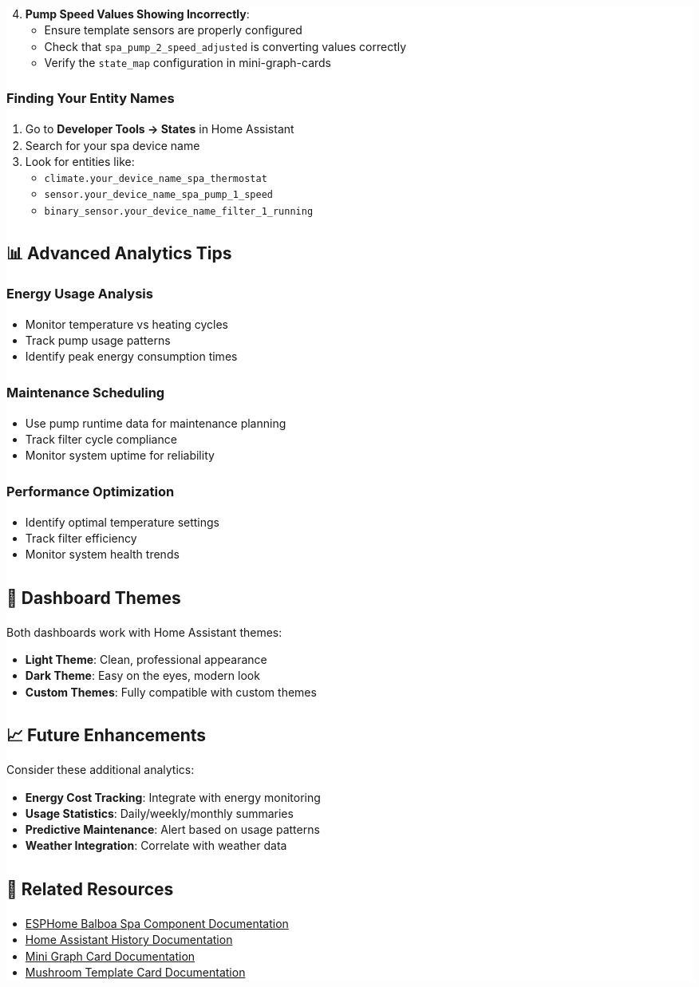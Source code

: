 4. **Pump Speed Values Showing Incorrectly**:
   - Ensure template sensors are properly configured
   - Check that `spa_pump_2_speed_adjusted` is converting values correctly
   - Verify the `state_map` configuration in mini-graph-cards

### Finding Your Entity Names

1. Go to **Developer Tools → States** in Home Assistant
2. Search for your spa device name
3. Look for entities like:
   - `climate.your_device_name_spa_thermostat`
   - `sensor.your_device_name_spa_pump_1_speed`
   - `binary_sensor.your_device_name_filter_1_running`

## 📊 Advanced Analytics Tips

### Energy Usage Analysis
- Monitor temperature vs heating cycles
- Track pump usage patterns
- Identify peak energy consumption times

### Maintenance Scheduling
- Use pump runtime data for maintenance planning
- Track filter cycle compliance
- Monitor system uptime for reliability

### Performance Optimization
- Identify optimal temperature settings
- Track filter efficiency
- Monitor system health trends

## 🎨 Dashboard Themes

Both dashboards work with Home Assistant themes:
- **Light Theme**: Clean, professional appearance
- **Dark Theme**: Easy on the eyes, modern look
- **Custom Themes**: Fully compatible with custom themes

## 📈 Future Enhancements

Consider these additional analytics:
- **Energy Cost Tracking**: Integrate with energy monitoring
- **Usage Statistics**: Daily/weekly/monthly summaries
- **Predictive Maintenance**: Alert based on usage patterns
- **Weather Integration**: Correlate with weather data

## 🔗 Related Resources

- [ESPHome Balboa Spa Component Documentation](../README.md)
- [Home Assistant History Documentation](https://www.home-assistant.io/integrations/history/)
- [Mini Graph Card Documentation](https://github.com/kalkih/mini-graph-card)
- [Mushroom Template Card Documentation](https://github.com/piitaya/lovelace-mushroom)
